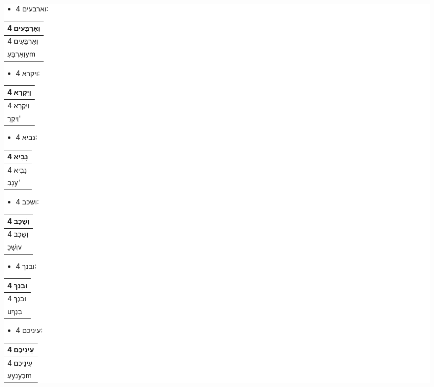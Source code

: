 * וארבעים 4: 

|וְאַרְבָּעִים 4|
|-|
|וְאַרְבָּעִים 4|
|וְאַרְבָּעִym|

 * ויקרא 4: 

|וַיִּקְרָא 4|
|-|
|וַיִקְרָא 4|
|וַיִקְרָ'|

 * נביא 4: 

|נָבִיא 4|
|-|
|נָבִיא 4|
|נָבִy'|

 * ושכב 4: 

|וְשָׁכַב 4|
|-|
|וְשָׁכַב 4|
|וְשָׁכַv|

 * ובנך 4: 

|וּבִנְךָ 4|
|-|
|וּבִנְךָ 4|
|uבִנְךָ|

 * עיניכם 4: 

|עֵינֵיכֶם 4|
|-|
|עֵינֵיכֶם 4|
|עֵyנֵyכֶm|
